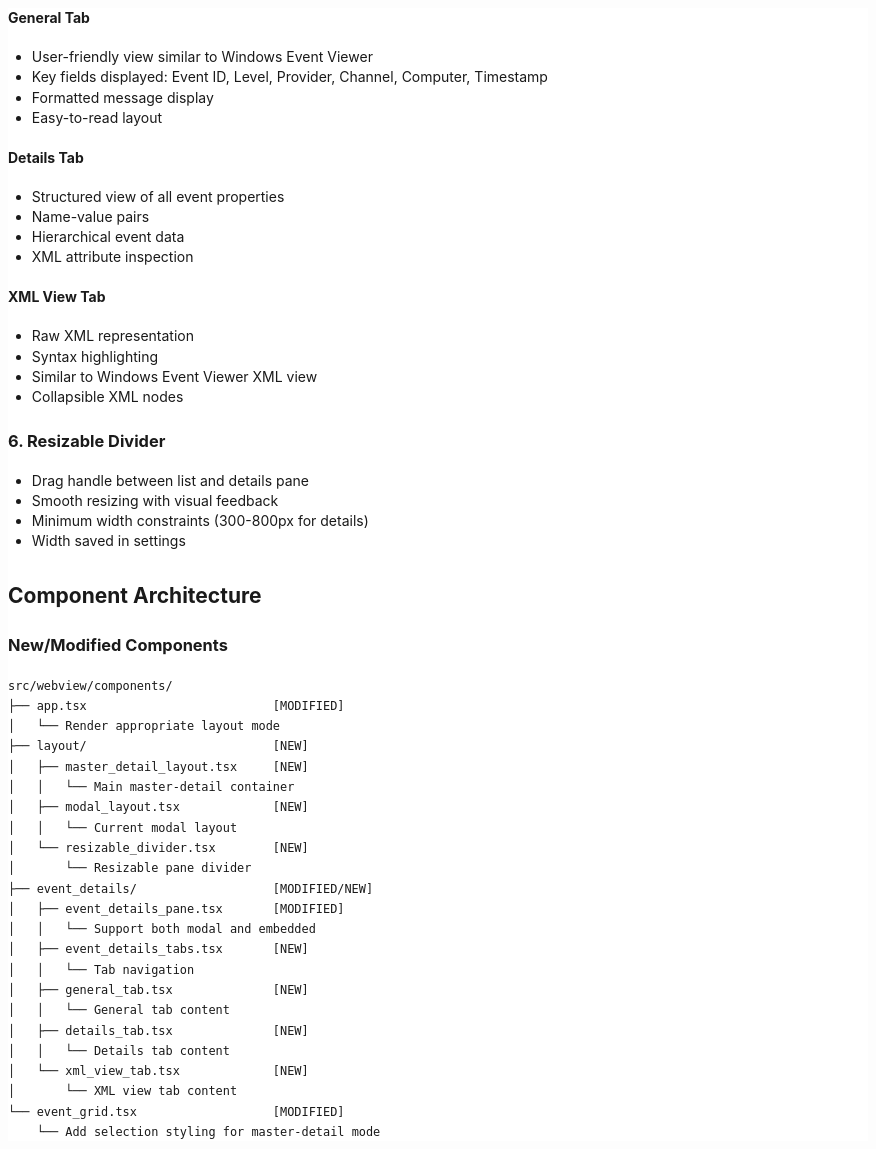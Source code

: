 #### General Tab
- User-friendly view similar to Windows Event Viewer
- Key fields displayed: Event ID, Level, Provider, Channel, Computer, Timestamp
- Formatted message display
- Easy-to-read layout

#### Details Tab
- Structured view of all event properties
- Name-value pairs
- Hierarchical event data
- XML attribute inspection

#### XML View Tab
- Raw XML representation
- Syntax highlighting
- Similar to Windows Event Viewer XML view
- Collapsible XML nodes

### 6. Resizable Divider

- Drag handle between list and details pane
- Smooth resizing with visual feedback
- Minimum width constraints (300-800px for details)
- Width saved in settings

## Component Architecture

### New/Modified Components

```
src/webview/components/
├── app.tsx                          [MODIFIED]
│   └── Render appropriate layout mode
├── layout/                          [NEW]
│   ├── master_detail_layout.tsx     [NEW]
│   │   └── Main master-detail container
│   ├── modal_layout.tsx             [NEW]
│   │   └── Current modal layout
│   └── resizable_divider.tsx        [NEW]
│       └── Resizable pane divider
├── event_details/                   [MODIFIED/NEW]
│   ├── event_details_pane.tsx       [MODIFIED]
│   │   └── Support both modal and embedded
│   ├── event_details_tabs.tsx       [NEW]
│   │   └── Tab navigation
│   ├── general_tab.tsx              [NEW]
│   │   └── General tab content
│   ├── details_tab.tsx              [NEW]
│   │   └── Details tab content
│   └── xml_view_tab.tsx             [NEW]
│       └── XML view tab content
└── event_grid.tsx                   [MODIFIED]
    └── Add selection styling for master-detail mode
```
